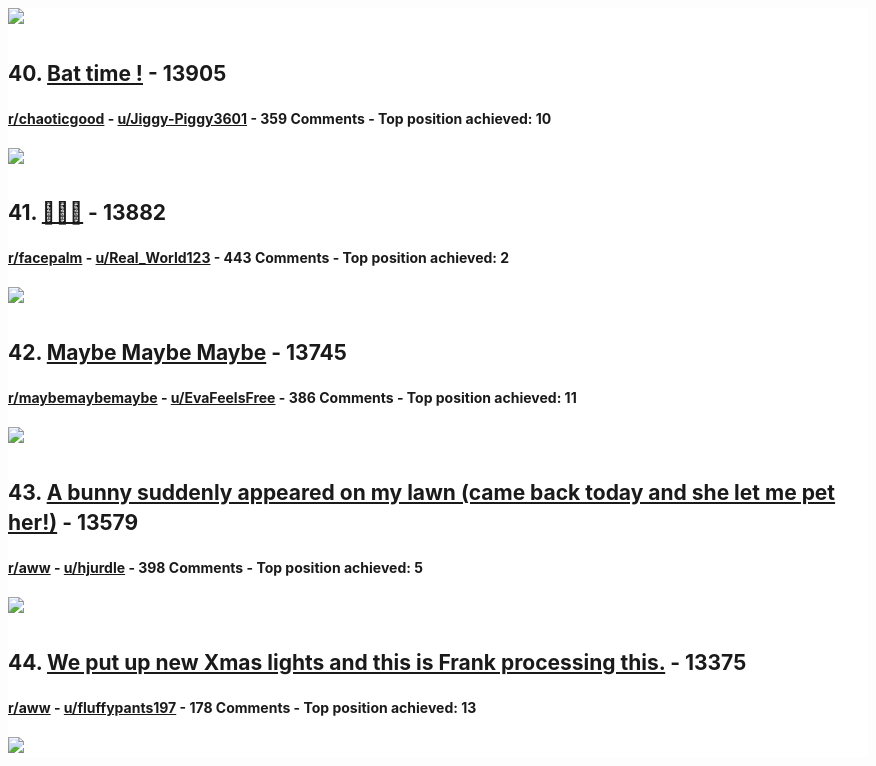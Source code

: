 <a href="https://i.redd.it/mubxqcbeqj5c1.png"><img src="https://b.thumbs.redditmedia.com/TT-FZY-E25N9emLP7lkEk6VGLtPOJ1OPkCeqkLIRajs.jpg"></img></a>

## 40. [Bat time !](http://reddit.com/r/chaoticgood/comments/18fbasz/bat_time/) - 13905
#### [r/chaoticgood](http://reddit.com/r/chaoticgood) - [u/Jiggy-Piggy3601](http://reddit.com/u/Jiggy-Piggy3601) - 359 Comments - Top position achieved: 10

<a href="https://i.redd.it/twzafwqsri5c1.jpeg"><img src="image"></img></a>

## 41. [🤣🤣🤣](http://reddit.com/r/facepalm/comments/18eu3lu/_/) - 13882
#### [r/facepalm](http://reddit.com/r/facepalm) - [u/Real_World123](http://reddit.com/u/Real_World123) - 443 Comments - Top position achieved: 2

<a href="https://i.redd.it/dwezw2qwvd5c1.png"><img src="https://a.thumbs.redditmedia.com/ex9oT4wyYJ5uiChsk6O9sqaoC7K2GPudLjIJCo7FwV4.jpg"></img></a>

## 42. [Maybe Maybe Maybe](http://reddit.com/r/maybemaybemaybe/comments/18f23ne/maybe_maybe_maybe/) - 13745
#### [r/maybemaybemaybe](http://reddit.com/r/maybemaybemaybe) - [u/EvaFeelsFree](http://reddit.com/u/EvaFeelsFree) - 386 Comments - Top position achieved: 11

<a href="https://v.redd.it/cpest6o1jg5c1"><img src="https://external-preview.redd.it/dGc1bzczODJqZzVjMTOvVWvgzVm65vUAFHiDvnqSpKmzTQyrrcwWqNmWwruE.png?width=140&amp;height=140&amp;crop=140:140,smart&amp;format=jpg&amp;v=enabled&amp;lthumb=true&amp;s=6acaf6da096699cfc0ec5d6f215d19226090d6e1"></img></a>

## 43. [A bunny suddenly appeared on my lawn (came back today and she let me pet her!)](http://reddit.com/r/aww/comments/18ew4ay/a_bunny_suddenly_appeared_on_my_lawn_came_back/) - 13579
#### [r/aww](http://reddit.com/r/aww) - [u/hjurdle](http://reddit.com/u/hjurdle) - 398 Comments - Top position achieved: 5

<a href="https://www.reddit.com/gallery/18ew4ay"><img src="https://b.thumbs.redditmedia.com/HpDasyxp8H3R8joH9yPdjUEEo07PBkHwCimaEV3ilqI.jpg"></img></a>

## 44. [We put up new Xmas lights and this is Frank processing this.](http://reddit.com/r/aww/comments/18f74re/we_put_up_new_xmas_lights_and_this_is_frank/) - 13375
#### [r/aww](http://reddit.com/r/aww) - [u/fluffypants197](http://reddit.com/u/fluffypants197) - 178 Comments - Top position achieved: 13

<a href="https://v.redd.it/mtetb5zmth5c1"><img src="https://external-preview.redd.it/cTJzZDAzZ210aDVjMZL-4gikH_dbzPirOBHFqcuX37tSldkXnfKuOZA7uiBN.png?width=140&amp;height=140&amp;crop=140:140,smart&amp;format=jpg&amp;v=enabled&amp;lthumb=true&amp;s=08d4bdf5ae9ae459a611def202cd26313cff5c1a"></img></a>

